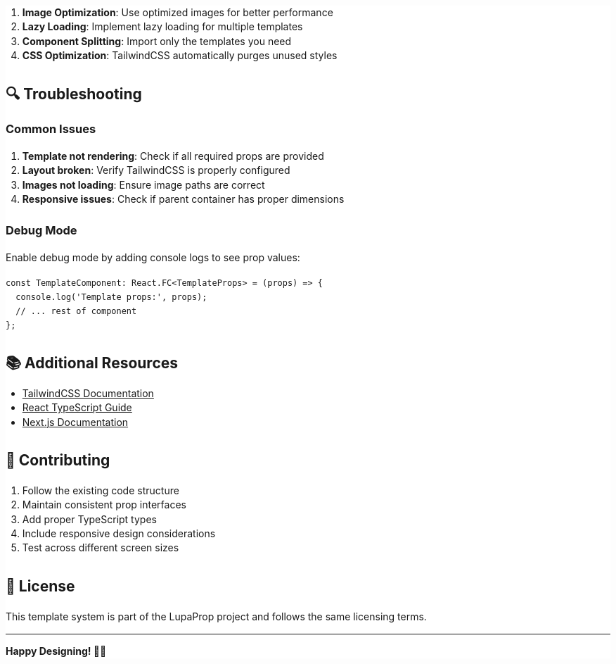 1. **Image Optimization**: Use optimized images for better performance
2. **Lazy Loading**: Implement lazy loading for multiple templates
3. **Component Splitting**: Import only the templates you need
4. **CSS Optimization**: TailwindCSS automatically purges unused styles

## 🔍 Troubleshooting

### **Common Issues**

1. **Template not rendering**: Check if all required props are provided
2. **Layout broken**: Verify TailwindCSS is properly configured
3. **Images not loading**: Ensure image paths are correct
4. **Responsive issues**: Check if parent container has proper dimensions

### **Debug Mode**

Enable debug mode by adding console logs to see prop values:

```tsx
const TemplateComponent: React.FC<TemplateProps> = (props) => {
  console.log('Template props:', props);
  // ... rest of component
};
```

## 📚 Additional Resources

- [TailwindCSS Documentation](https://tailwindcss.com/docs)
- [React TypeScript Guide](https://react-typescript-cheatsheet.netlify.app/)
- [Next.js Documentation](https://nextjs.org/docs)

## 🤝 Contributing

1. Follow the existing code structure
2. Maintain consistent prop interfaces
3. Add proper TypeScript types
4. Include responsive design considerations
5. Test across different screen sizes

## 📄 License

This template system is part of the LupaProp project and follows the same licensing terms.

---

**Happy Designing! 🎨✨**
